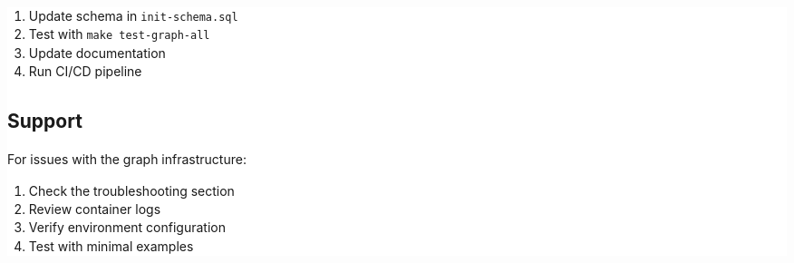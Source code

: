 1. Update schema in `init-schema.sql`
2. Test with `make test-graph-all`
3. Update documentation
4. Run CI/CD pipeline

## Support

For issues with the graph infrastructure:
1. Check the troubleshooting section
2. Review container logs
3. Verify environment configuration
4. Test with minimal examples
